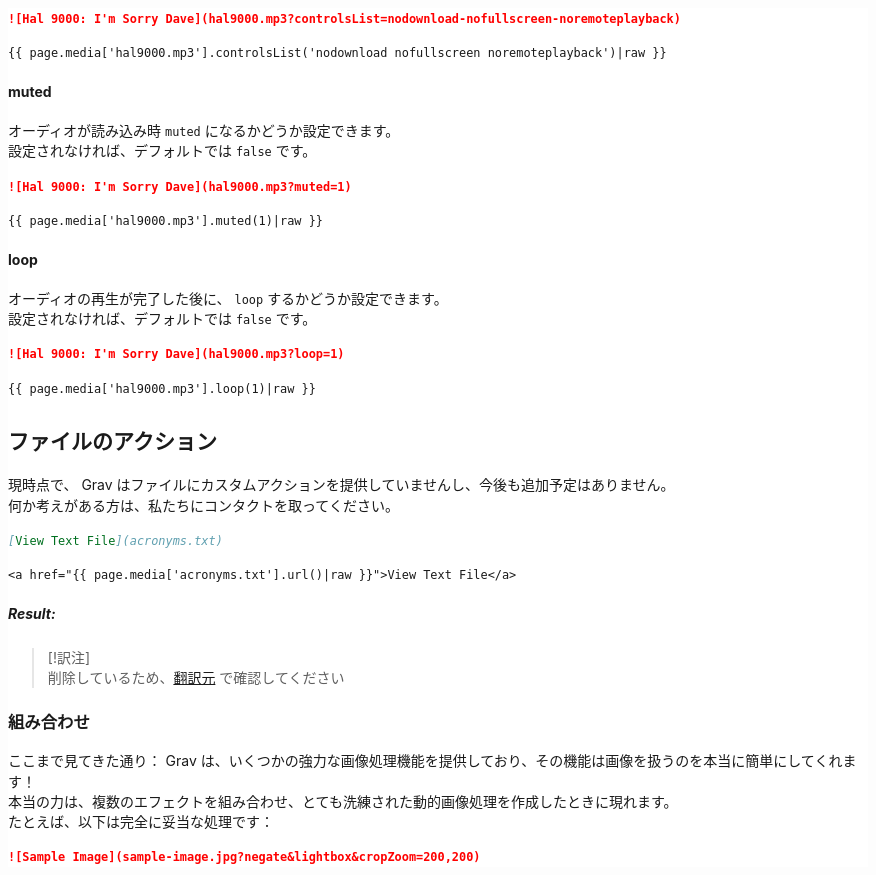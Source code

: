 ```markdown
![Hal 9000: I'm Sorry Dave](hal9000.mp3?controlsList=nodownload-nofullscreen-noremoteplayback)
```

```twig
{{ page.media['hal9000.mp3'].controlsList('nodownload nofullscreen noremoteplayback')|raw }}
```

#### muted

オーディオが読み込み時 `muted` になるかどうか設定できます。  
設定されなければ、デフォルトでは `false` です。

```markdown
![Hal 9000: I'm Sorry Dave](hal9000.mp3?muted=1)
```

```twig
{{ page.media['hal9000.mp3'].muted(1)|raw }}
```

#### loop

オーディオの再生が完了した後に、 `loop` するかどうか設定できます。  
設定されなければ、デフォルトでは `false` です。

```markdown
![Hal 9000: I'm Sorry Dave](hal9000.mp3?loop=1)
```

```twig
{{ page.media['hal9000.mp3'].loop(1)|raw }}
```

<h2 id="file-actions">ファイルのアクション</h2>

現時点で、 Grav はファイルにカスタムアクションを提供していませんし、今後も追加予定はありません。  
何か考えがある方は、私たちにコンタクトを取ってください。

```markdown
[View Text File](acronyms.txt)
```

```twig
<a href="{{ page.media['acronyms.txt'].url()|raw }}">View Text File</a>
```

##### Result:

> [!訳注]  
> 削除しているため、[翻訳元](https://learn.getgrav.org/content/media#file-actions) で確認してください

<h3 id="combinations">組み合わせ</h3>

ここまで見てきた通り： Grav は、いくつかの強力な画像処理機能を提供しており、その機能は画像を扱うのを本当に簡単にしてくれます！  
本当の力は、複数のエフェクトを組み合わせ、とても洗練された動的画像処理を作成したときに現れます。  
たとえば、以下は完全に妥当な処理です：

```markdown
![Sample Image](sample-image.jpg?negate&lightbox&cropZoom=200,200)
```
